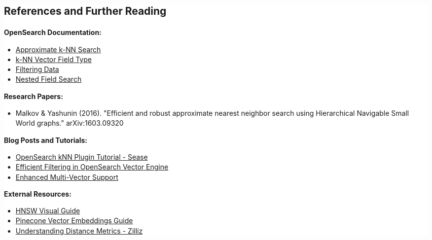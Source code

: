 
## References and Further Reading

**OpenSearch Documentation:**
- [Approximate k-NN Search](https://docs.opensearch.org/latest/vector-search/vector-search-techniques/approximate-knn/)
- [k-NN Vector Field Type](https://opensearch.org/docs/latest/field-types/supported-field-types/knn-vector/)
- [Filtering Data](https://docs.opensearch.org/latest/vector-search/filter-search-knn/index/)
- [Nested Field Search](https://docs.opensearch.org/latest/vector-search/specialized-operations/nested-search-knn/)

**Research Papers:**
- Malkov & Yashunin (2016). "Efficient and robust approximate nearest neighbor search using Hierarchical Navigable Small World graphs." arXiv:1603.09320

**Blog Posts and Tutorials:**
- [OpenSearch kNN Plugin Tutorial - Sease](https://sease.io/2024/01/opensearch-knn-plugin-tutorial.html)
- [Efficient Filtering in OpenSearch Vector Engine](https://opensearch.org/blog/efficient-filters-in-knn/)
- [Enhanced Multi-Vector Support](https://opensearch.org/blog/enhanced-multi-vector-support-in-opensearch-knn/)

**External Resources:**
- [HNSW Visual Guide](https://cfu288.com/blog/2024-05_visual-guide-to-hnsw/)
- [Pinecone Vector Embeddings Guide](https://www.pinecone.io/learn/vector-embeddings/)
- [Understanding Distance Metrics - Zilliz](https://zilliz.com/blog/similarity-metrics-for-vector-search)
